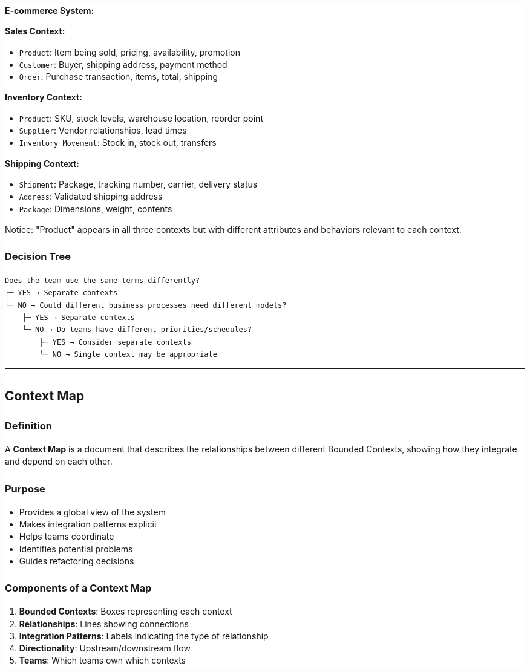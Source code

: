 **E-commerce System:**

**Sales Context:**
- `Product`: Item being sold, pricing, availability, promotion
- `Customer`: Buyer, shipping address, payment method
- `Order`: Purchase transaction, items, total, shipping

**Inventory Context:**
- `Product`: SKU, stock levels, warehouse location, reorder point
- `Supplier`: Vendor relationships, lead times
- `Inventory Movement`: Stock in, stock out, transfers

**Shipping Context:**
- `Shipment`: Package, tracking number, carrier, delivery status
- `Address`: Validated shipping address
- `Package`: Dimensions, weight, contents

Notice: "Product" appears in all three contexts but with different attributes and behaviors relevant to each context.

### Decision Tree

```
Does the team use the same terms differently?
├─ YES → Separate contexts
└─ NO → Could different business processes need different models?
    ├─ YES → Separate contexts
    └─ NO → Do teams have different priorities/schedules?
        ├─ YES → Consider separate contexts
        └─ NO → Single context may be appropriate
```

---

## Context Map

### Definition
A **Context Map** is a document that describes the relationships between different Bounded Contexts, showing how they integrate and depend on each other.

### Purpose
- Provides a global view of the system
- Makes integration patterns explicit
- Helps teams coordinate
- Identifies potential problems
- Guides refactoring decisions

### Components of a Context Map
1. **Bounded Contexts**: Boxes representing each context
2. **Relationships**: Lines showing connections
3. **Integration Patterns**: Labels indicating the type of relationship
4. **Directionality**: Upstream/downstream flow
5. **Teams**: Which teams own which contexts
